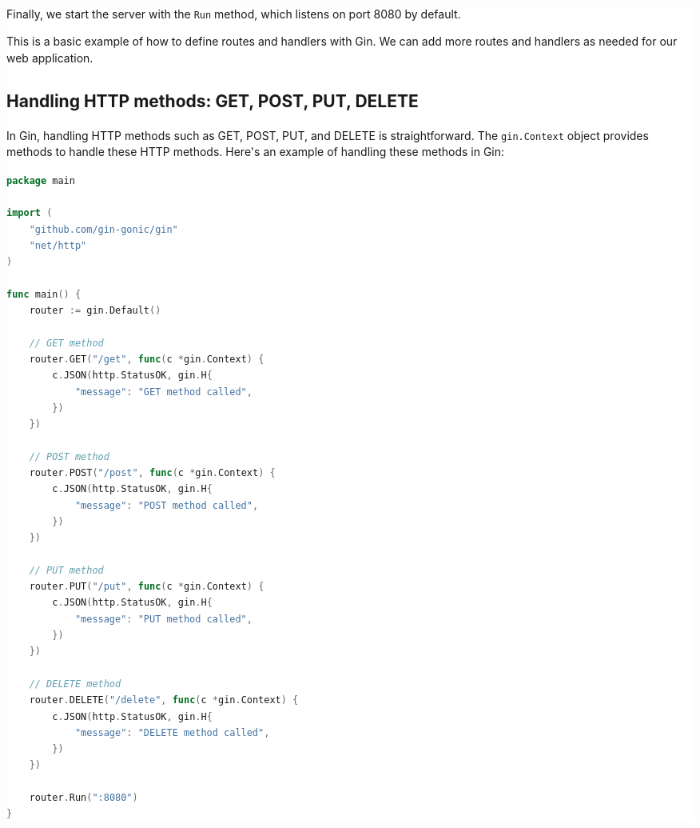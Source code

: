 Finally, we start the server with the `Run` method, which listens on port 8080 by default.

This is a basic example of how to define routes and handlers with Gin. We can add more routes and handlers as needed for our web application.

## Handling HTTP methods: GET, POST, PUT, DELETE

In Gin, handling HTTP methods such as GET, POST, PUT, and DELETE is straightforward. The `gin.Context` object provides methods to handle these HTTP methods. Here's an example of handling these methods in Gin:

```go
package main

import (
    "github.com/gin-gonic/gin"
    "net/http"
)

func main() {
    router := gin.Default()

    // GET method
    router.GET("/get", func(c *gin.Context) {
        c.JSON(http.StatusOK, gin.H{
            "message": "GET method called",
        })
    })

    // POST method
    router.POST("/post", func(c *gin.Context) {
        c.JSON(http.StatusOK, gin.H{
            "message": "POST method called",
        })
    })

    // PUT method
    router.PUT("/put", func(c *gin.Context) {
        c.JSON(http.StatusOK, gin.H{
            "message": "PUT method called",
        })
    })

    // DELETE method
    router.DELETE("/delete", func(c *gin.Context) {
        c.JSON(http.StatusOK, gin.H{
            "message": "DELETE method called",
        })
    })

    router.Run(":8080")
}
```
